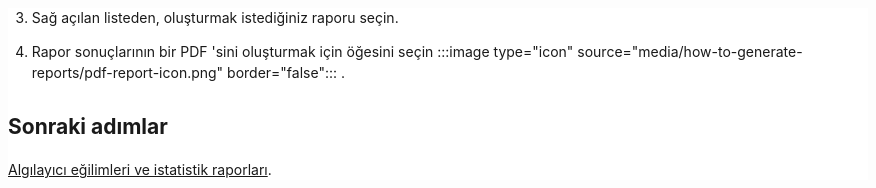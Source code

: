 3. Sağ açılan listeden, oluşturmak istediğiniz raporu seçin.

4. Rapor sonuçlarının bir PDF 'sini oluşturmak için öğesini seçin :::image type="icon" source="media/how-to-generate-reports/pdf-report-icon.png" border="false"::: .

## <a name="next-steps"></a>Sonraki adımlar

[Algılayıcı eğilimleri ve istatistik raporları](how-to-create-trends-and-statistics-reports.md).